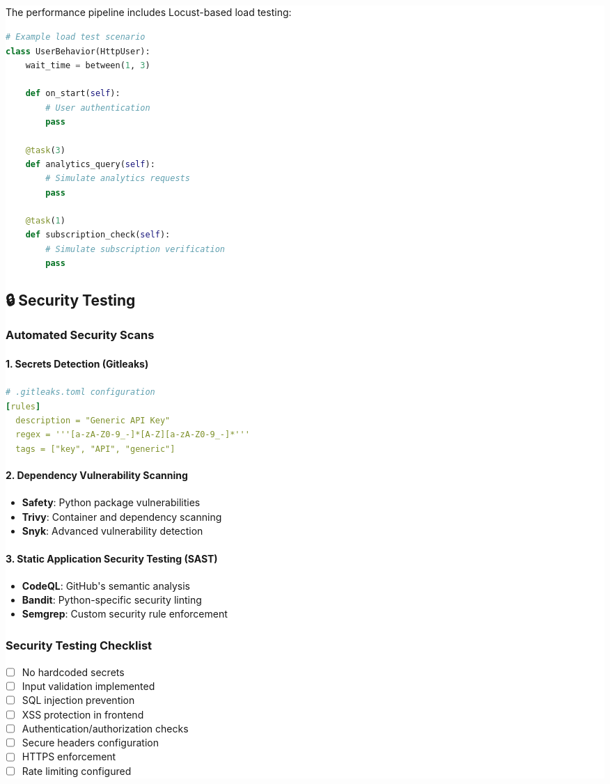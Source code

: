 The performance pipeline includes Locust-based load testing:

```python
# Example load test scenario
class UserBehavior(HttpUser):
    wait_time = between(1, 3)
    
    def on_start(self):
        # User authentication
        pass
    
    @task(3)
    def analytics_query(self):
        # Simulate analytics requests
        pass
    
    @task(1)  
    def subscription_check(self):
        # Simulate subscription verification
        pass
```

## 🔒 Security Testing

### Automated Security Scans

#### 1. Secrets Detection (Gitleaks)
```yaml
# .gitleaks.toml configuration
[rules]
  description = "Generic API Key"
  regex = '''[a-zA-Z0-9_-]*[A-Z][a-zA-Z0-9_-]*'''
  tags = ["key", "API", "generic"]
```

#### 2. Dependency Vulnerability Scanning
- **Safety**: Python package vulnerabilities
- **Trivy**: Container and dependency scanning
- **Snyk**: Advanced vulnerability detection

#### 3. Static Application Security Testing (SAST)
- **CodeQL**: GitHub's semantic analysis
- **Bandit**: Python-specific security linting
- **Semgrep**: Custom security rule enforcement

### Security Testing Checklist
- [ ] No hardcoded secrets
- [ ] Input validation implemented
- [ ] SQL injection prevention
- [ ] XSS protection in frontend
- [ ] Authentication/authorization checks
- [ ] Secure headers configuration
- [ ] HTTPS enforcement
- [ ] Rate limiting configured
